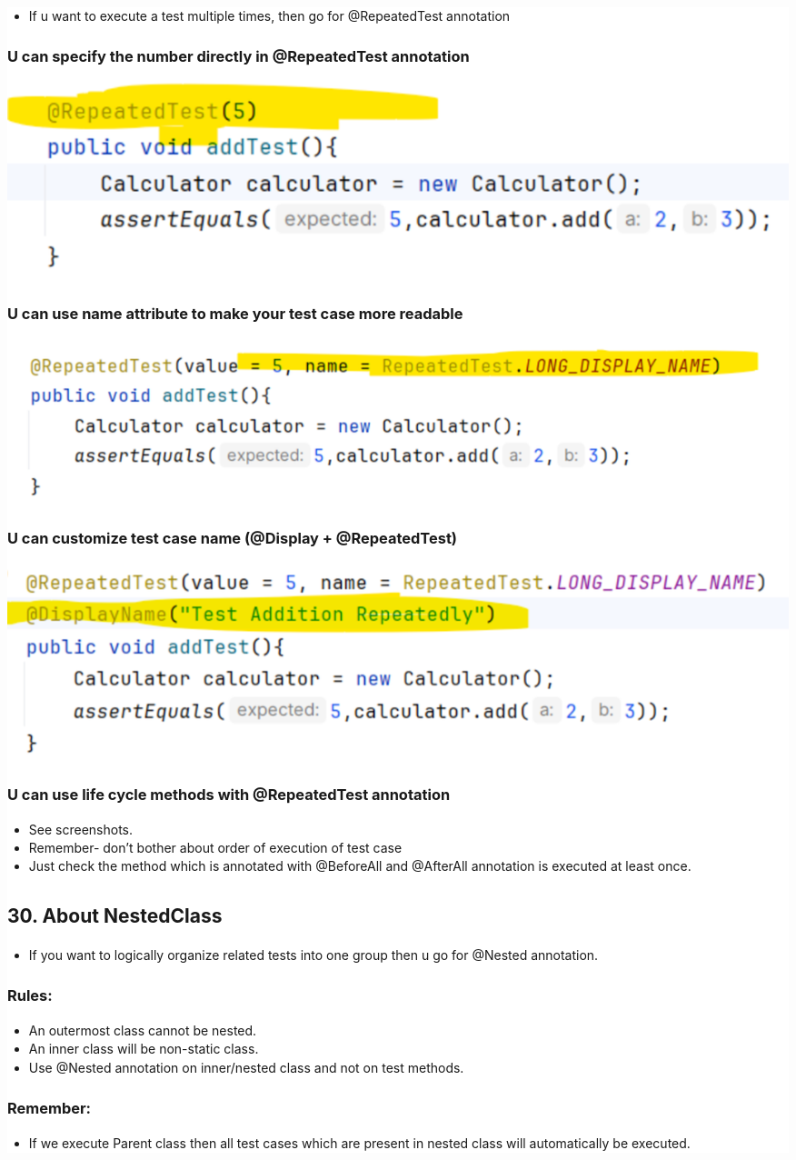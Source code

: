 - If u want to execute a test multiple times, then go for @RepeatedTest annotation
### U can specify the number directly in @RepeatedTest annotation
![alt text](image-299.png)
### U can use name attribute to make your test case more readable
![alt text](image-300.png)
### U can customize test case name (@Display + @RepeatedTest)
![alt text](image-301.png)
### U can use life cycle methods with @RepeatedTest annotation
-	See screenshots.
-	Remember- don’t bother about order of execution of test case
-	Just check the method which is annotated with @BeforeAll and @AfterAll annotation is executed at least once.
## 30. About NestedClass
- If you want to logically organize related tests into one group then u go for @Nested annotation.
### Rules:
-  An outermost class cannot be nested.
- An inner class will be non-static class.
- Use @Nested annotation on inner/nested class and not on test methods.
### Remember:
- If we execute Parent class then all test cases which are present in nested class will automatically be executed.